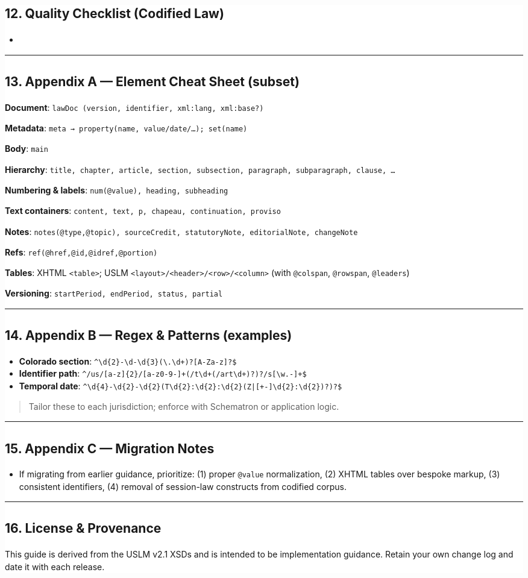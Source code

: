 
## 12. Quality Checklist (Codified Law)

-

---

## 13. Appendix A — Element Cheat Sheet (subset)

**Document**: `lawDoc (version, identifier, xml:lang, xml:base?)`

**Metadata**: `meta → property(name, value/date/…); set(name)`

**Body**: `main`

**Hierarchy**: `title, chapter, article, section, subsection, paragraph, subparagraph, clause, …`

**Numbering & labels**: `num(@value), heading, subheading`

**Text containers**: `content, text, p, chapeau, continuation, proviso`

**Notes**: `notes(@type,@topic), sourceCredit, statutoryNote, editorialNote, changeNote`

**Refs**: `ref(@href,@id,@idref,@portion)`

**Tables**: XHTML `<table>`; USLM `<layout>/<header>/<row>/<column>` (with `@colspan`, `@rowspan`, `@leaders`)

**Versioning**: `startPeriod, endPeriod, status, partial`

---

## 14. Appendix B — Regex & Patterns (examples)

- **Colorado section**: `^\d{2}-\d-\d{3}(\.\d+)?[A-Za-z]?$`
- **Identifier path**: `^/us/[a-z]{2}/[a-z0-9-]+(/t\d+(/art\d+)?)?/s[\w.-]+$`
- **Temporal date**: `^\d{4}-\d{2}-\d{2}(T\d{2}:\d{2}:\d{2}(Z|[+-]\d{2}:\d{2})?)?$`

> Tailor these to each jurisdiction; enforce with Schematron or application logic.

---

## 15. Appendix C — Migration Notes

- If migrating from earlier guidance, prioritize: (1) proper `@value` normalization, (2) XHTML tables over bespoke markup, (3) consistent identifiers, (4) removal of session-law constructs from codified corpus.

---

## 16. License & Provenance

This guide is derived from the USLM v2.1 XSDs and is intended to be implementation guidance. Retain your own change log and date it with each release.


